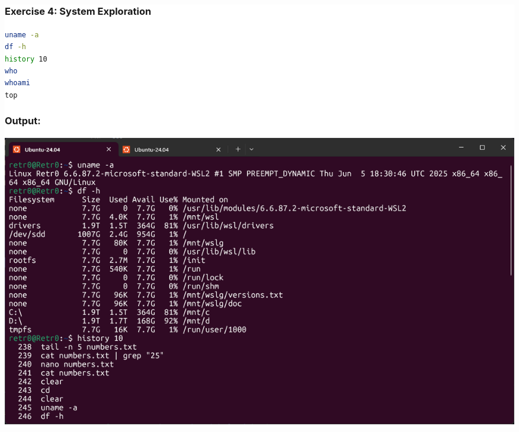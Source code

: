 
### Exercise 4: System Exploration

```bash
uname -a
df -h
history 10
who
whoami
top
```

### Output:

![exp2_ex4](/.img/exp2_ex4_1.png)